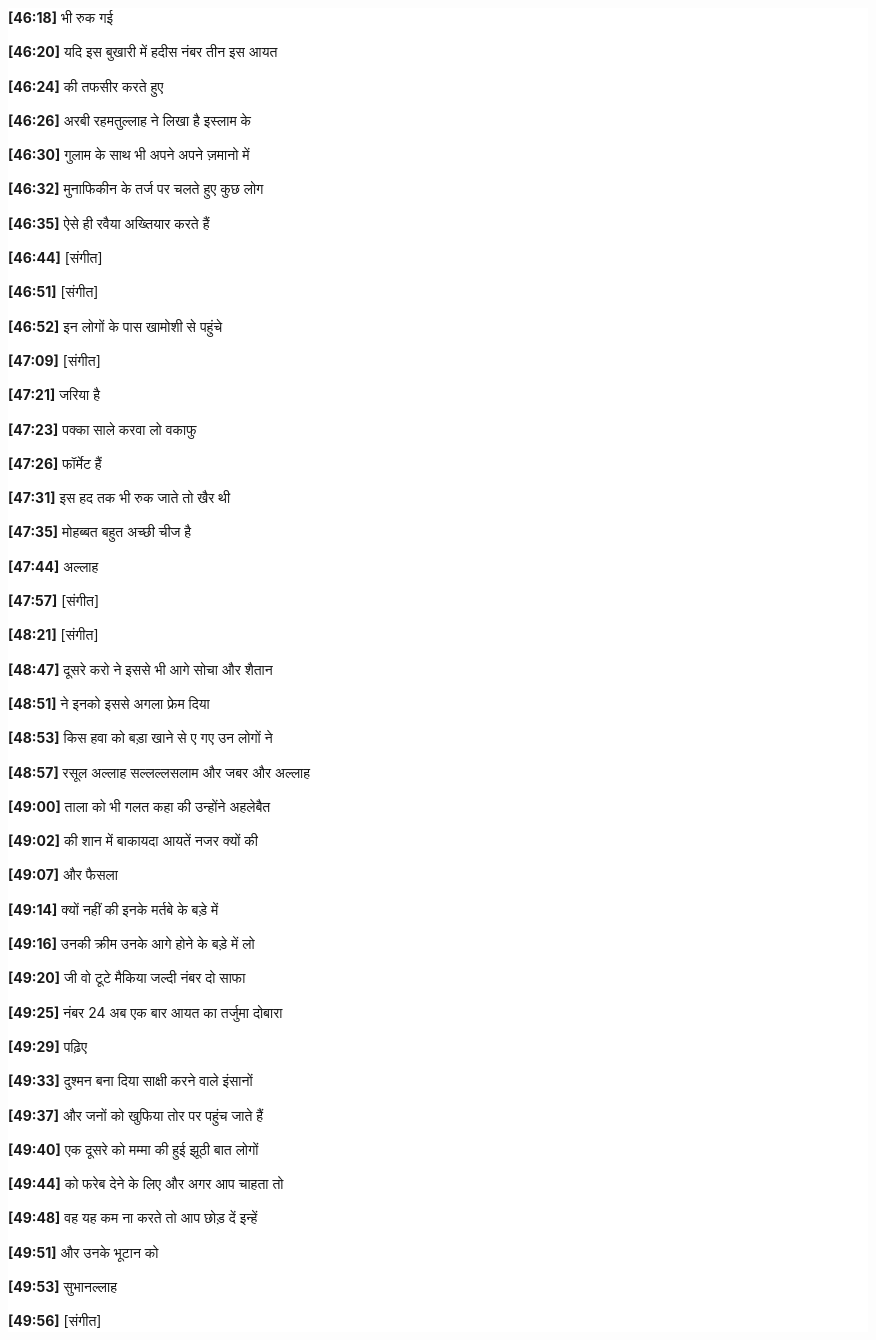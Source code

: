 **[46:18]** भी रुक गई

**[46:20]** यदि इस बुखारी में हदीस नंबर तीन इस आयत

**[46:24]** की तफसीर करते हुए

**[46:26]** अरबी रहमतुल्लाह ने लिखा है इस्लाम के

**[46:30]** गुलाम के साथ भी अपने अपने ज़मानो में

**[46:32]** मुनाफिकीन के तर्ज पर चलते हुए कुछ लोग

**[46:35]** ऐसे ही रवैया अख्तियार करते हैं

**[46:44]** [संगीत]

**[46:51]** [संगीत]

**[46:52]** इन लोगों के पास खामोशी से पहुंचे

**[47:09]** [संगीत]

**[47:21]** जरिया है

**[47:23]** पक्का साले करवा लो वकाफु

**[47:26]** फॉर्मेट हैं

**[47:31]** इस हद तक भी रुक जाते तो खैर थी

**[47:35]** मोहब्बत बहुत अच्छी चीज है

**[47:44]** अल्लाह

**[47:57]** [संगीत]

**[48:21]** [संगीत]

**[48:47]** दूसरे करो ने इससे भी आगे सोचा और शैतान

**[48:51]** ने इनको इससे अगला फ्रेम दिया

**[48:53]** किस हवा को बड़ा खाने से ए गए उन लोगों ने

**[48:57]** रसूल अल्लाह सल्लल्लसलाम और जबर और अल्लाह

**[49:00]** ताला को भी गलत कहा की उन्होंने अहलेबैत

**[49:02]** की शान में बाकायदा आयतें नजर क्यों की

**[49:07]** और फैसला

**[49:14]** क्यों नहीं की इनके मर्तबे के बड़े में

**[49:16]** उनकी क्रीम उनके आगे होने के बड़े में लो

**[49:20]** जी वो टूटे मैकिया जल्दी नंबर दो साफा

**[49:25]** नंबर 24 अब एक बार आयत का तर्जुमा दोबारा

**[49:29]** पढ़िए

**[49:33]** दुश्मन बना दिया साक्षी करने वाले इंसानों

**[49:37]** और जनों को खुफिया तोर पर पहुंच जाते हैं

**[49:40]** एक दूसरे को मम्मा की हुई झूठी बात लोगों

**[49:44]** को फरेब देने के लिए और अगर आप चाहता तो

**[49:48]** वह यह कम ना करते तो आप छोड़ दें इन्हें

**[49:51]** और उनके भूटान को

**[49:53]** सुभानल्लाह

**[49:56]** [संगीत]


